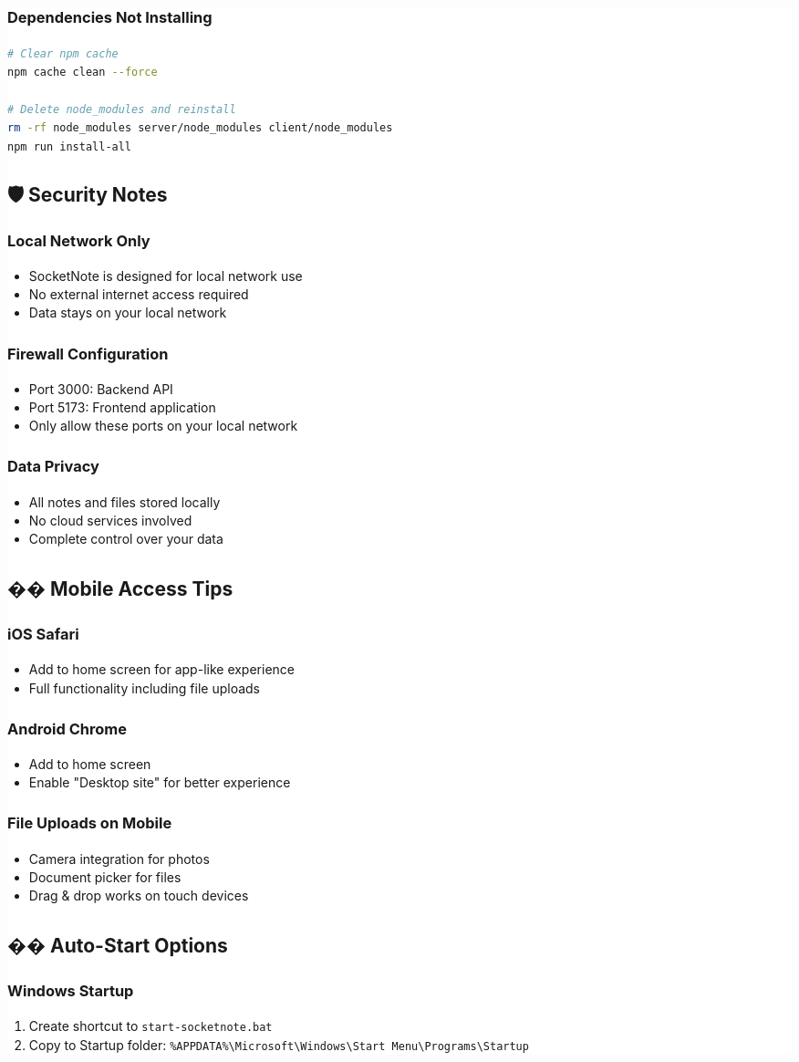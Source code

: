 ### Dependencies Not Installing
```bash
# Clear npm cache
npm cache clean --force

# Delete node_modules and reinstall
rm -rf node_modules server/node_modules client/node_modules
npm run install-all
```

## 🛡️ Security Notes

### Local Network Only
- SocketNote is designed for local network use
- No external internet access required
- Data stays on your local network

### Firewall Configuration
- Port 3000: Backend API
- Port 5173: Frontend application
- Only allow these ports on your local network

### Data Privacy
- All notes and files stored locally
- No cloud services involved
- Complete control over your data

## �� Mobile Access Tips

### iOS Safari
- Add to home screen for app-like experience
- Full functionality including file uploads

### Android Chrome
- Add to home screen
- Enable "Desktop site" for better experience

### File Uploads on Mobile
- Camera integration for photos
- Document picker for files
- Drag & drop works on touch devices

## �� Auto-Start Options

### Windows Startup
1. Create shortcut to `start-socketnote.bat`
2. Copy to Startup folder: `%APPDATA%\Microsoft\Windows\Start Menu\Programs\Startup`
